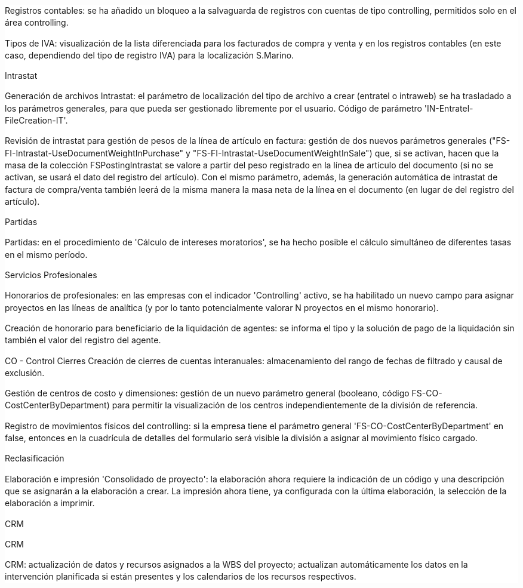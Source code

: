 Registros contables: se ha añadido un bloqueo a la salvaguarda de registros con cuentas de tipo controlling, permitidos solo en el área controlling.

Tipos de IVA: visualización de la lista diferenciada para los facturados de compra y venta y en los registros contables (en este caso, dependiendo del tipo de registro IVA) para la localización S.Marino.

Intrastat

Generación de archivos Intrastat: el parámetro de localización del tipo de archivo a crear (entratel o intraweb) se ha trasladado a los parámetros generales, para que pueda ser gestionado libremente por el usuario. Código de parámetro 'IN-Entratel-FileCreation-IT'.

Revisión de intrastat para gestión de pesos de la línea de artículo en factura: gestión de dos nuevos parámetros generales ("FS-FI-Intrastat-UseDocumentWeightInPurchase" y "FS-FI-Intrastat-UseDocumentWeightInSale") que, si se activan, hacen que la masa de la colección FSPostingIntrastat se valore a partir del peso registrado en la línea de artículo del documento (si no se activan, se usará el dato del registro del artículo). Con el mismo parámetro, además, la generación automática de intrastat de factura de compra/venta también leerá de la misma manera la masa neta de la línea en el documento (en lugar de del registro del artículo).

Partidas

Partidas: en el procedimiento de 'Cálculo de intereses moratorios', se ha hecho posible el cálculo simultáneo de diferentes tasas en el mismo período.

Servicios Profesionales

Honorarios de profesionales: en las empresas con el indicador 'Controlling' activo, se ha habilitado un nuevo campo para asignar proyectos en las líneas de analítica (y por lo tanto potencialmente valorar N proyectos en el mismo honorario).

Creación de honorario para beneficiario de la liquidación de agentes: se informa el tipo y la solución de pago de la liquidación sin también el valor del registro del agente.


CO - Control	Cierres	Creación de cierres de cuentas interanuales: almacenamiento del rango de fechas de filtrado y causal de exclusión.

Gestión de centros de costo y dimensiones: gestión de un nuevo parámetro general (booleano, código FS-CO-CostCenterByDepartment) para permitir la visualización de los centros independientemente de la división de referencia.

Registro de movimientos físicos del controlling: si la empresa tiene el parámetro general 'FS-CO-CostCenterByDepartment' en false, entonces en la cuadrícula de detalles del formulario será visible la división a asignar al movimiento físico cargado.

Reclasificación

Elaboración e impresión 'Consolidado de proyecto': la elaboración ahora requiere la indicación de un código y una descripción que se asignarán a la elaboración a crear. La impresión ahora tiene, ya configurada con la última elaboración, la selección de la elaboración a imprimir.

CRM

CRM

CRM: actualización de datos y recursos asignados a la WBS del proyecto; actualizan automáticamente los datos en la intervención planificada si están presentes y los calendarios de los recursos respectivos.
